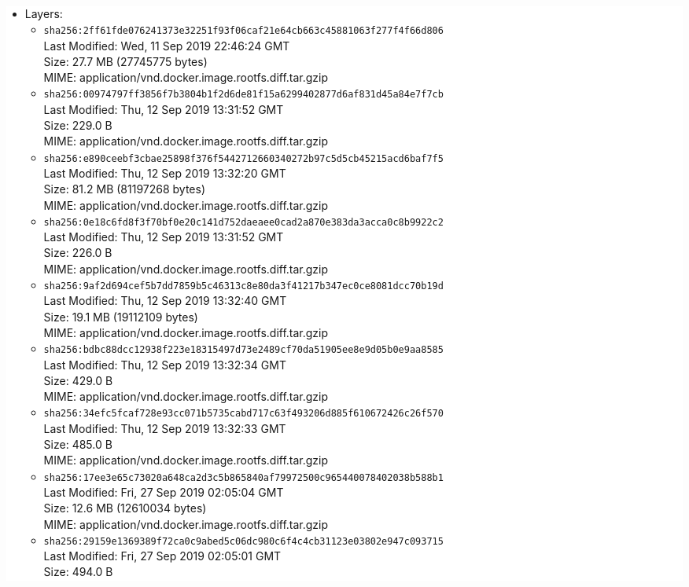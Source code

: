 -	Layers:
	-	`sha256:2ff61fde076241373e32251f93f06caf21e64cb663c45881063f277f4f66d806`  
		Last Modified: Wed, 11 Sep 2019 22:46:24 GMT  
		Size: 27.7 MB (27745775 bytes)  
		MIME: application/vnd.docker.image.rootfs.diff.tar.gzip
	-	`sha256:00974797ff3856f7b3804b1f2d6de81f15a6299402877d6af831d45a84e7f7cb`  
		Last Modified: Thu, 12 Sep 2019 13:31:52 GMT  
		Size: 229.0 B  
		MIME: application/vnd.docker.image.rootfs.diff.tar.gzip
	-	`sha256:e890ceebf3cbae25898f376f5442712660340272b97c5d5cb45215acd6baf7f5`  
		Last Modified: Thu, 12 Sep 2019 13:32:20 GMT  
		Size: 81.2 MB (81197268 bytes)  
		MIME: application/vnd.docker.image.rootfs.diff.tar.gzip
	-	`sha256:0e18c6fd8f3f70bf0e20c141d752daeaee0cad2a870e383da3acca0c8b9922c2`  
		Last Modified: Thu, 12 Sep 2019 13:31:52 GMT  
		Size: 226.0 B  
		MIME: application/vnd.docker.image.rootfs.diff.tar.gzip
	-	`sha256:9af2d694cef5b7dd7859b5c46313c8e80da3f41217b347ec0ce8081dcc70b19d`  
		Last Modified: Thu, 12 Sep 2019 13:32:40 GMT  
		Size: 19.1 MB (19112109 bytes)  
		MIME: application/vnd.docker.image.rootfs.diff.tar.gzip
	-	`sha256:bdbc88dcc12938f223e18315497d73e2489cf70da51905ee8e9d05b0e9aa8585`  
		Last Modified: Thu, 12 Sep 2019 13:32:34 GMT  
		Size: 429.0 B  
		MIME: application/vnd.docker.image.rootfs.diff.tar.gzip
	-	`sha256:34efc5fcaf728e93cc071b5735cabd717c63f493206d885f610672426c26f570`  
		Last Modified: Thu, 12 Sep 2019 13:32:33 GMT  
		Size: 485.0 B  
		MIME: application/vnd.docker.image.rootfs.diff.tar.gzip
	-	`sha256:17ee3e65c73020a648ca2d3c5b865840af79972500c965440078402038b588b1`  
		Last Modified: Fri, 27 Sep 2019 02:05:04 GMT  
		Size: 12.6 MB (12610034 bytes)  
		MIME: application/vnd.docker.image.rootfs.diff.tar.gzip
	-	`sha256:29159e1369389f72ca0c9abed5c06dc980c6f4c4cb31123e03802e947c093715`  
		Last Modified: Fri, 27 Sep 2019 02:05:01 GMT  
		Size: 494.0 B  
